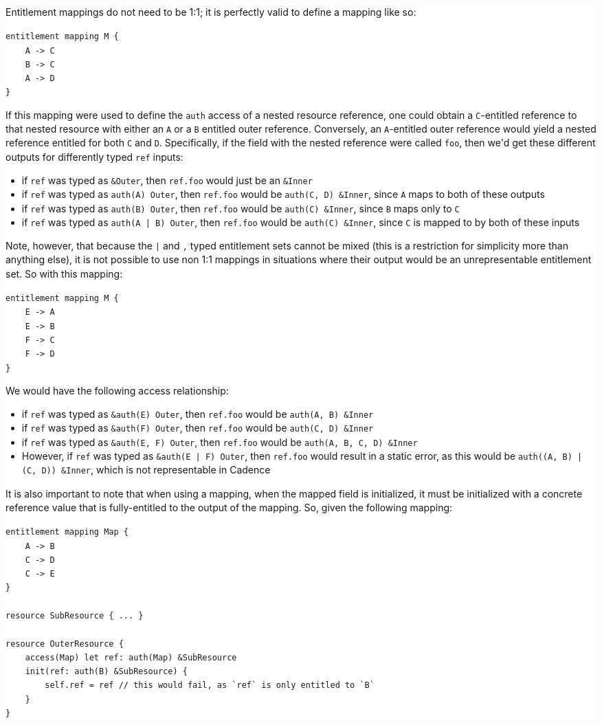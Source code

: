 Entitlement mappings do not need to be 1:1; it is perfectly valid to define a mapping like so:

```cadence
entitlement mapping M {
    A -> C
    B -> C
    A -> D
}
```

If this mapping were used to define the `auth` access of a nested resource reference, one could obtain a `C`-entitled reference to that nested resource with either an 
`A` or a `B` entitled outer reference. Conversely, an `A`-entitled outer reference would yield a nested reference entitled for both `C` and `D`. Specifically, if the 
field with the nested reference were called `foo`, then we'd get these different outputs for differently typed `ref` inputs:
* if `ref` was typed as `&Outer`, then `ref.foo` would just be an `&Inner`
* if `ref` was typed as `auth(A) Outer`, then `ref.foo` would be `auth(C, D) &Inner`, since `A` maps to both of these outputs
* if `ref` was typed as `auth(B) Outer`, then `ref.foo` would be `auth(C) &Inner`, since `B` maps only to `C`
* if `ref` was typed as `auth(A | B) Outer`, then `ref.foo` would be `auth(C) &Inner`, since `C` is mapped to by both of these inputs

Note, however, that because the `|` and `,` typed entitlement sets cannot be mixed (this is a restriction for simplicity more than anything else), it is not possible to use non 1:1 
mappings in situations where their output would be an unrepresentable entitlement set. So with this mapping: 

```cadence
entitlement mapping M {
    E -> A
    E -> B
    F -> C
    F -> D
}
```
We would have the following access relationship: 

* if `ref` was typed as `&auth(E) Outer`, then `ref.foo` would be `auth(A, B) &Inner`
* if `ref` was typed as `&auth(F) Outer`, then `ref.foo` would be `auth(C, D) &Inner`
* if `ref` was typed as `&auth(E, F) Outer`, then `ref.foo` would be `auth(A, B, C, D) &Inner`
* However, if `ref` was typed as `&auth(E | F) Outer`, then `ref.foo` would result in a static error, as this would be `auth((A, B) | (C, D)) &Inner`, which is not representable in Cadence

It is also important to note that when using a mapping, when the mapped field is initialized, it must be initialized with a concrete reference value that is fully-entitled
to the output of the mapping. So, given the following mapping:

```
entitlement mapping Map {
    A -> B
    C -> D
    C -> E
}

resource SubResource { ... }

resource OuterResource {
    access(Map) let ref: auth(Map) &SubResource
    init(ref: auth(B) &SubResource) {
        self.ref = ref // this would fail, as `ref` is only entitled to `B`
    }
}
```
